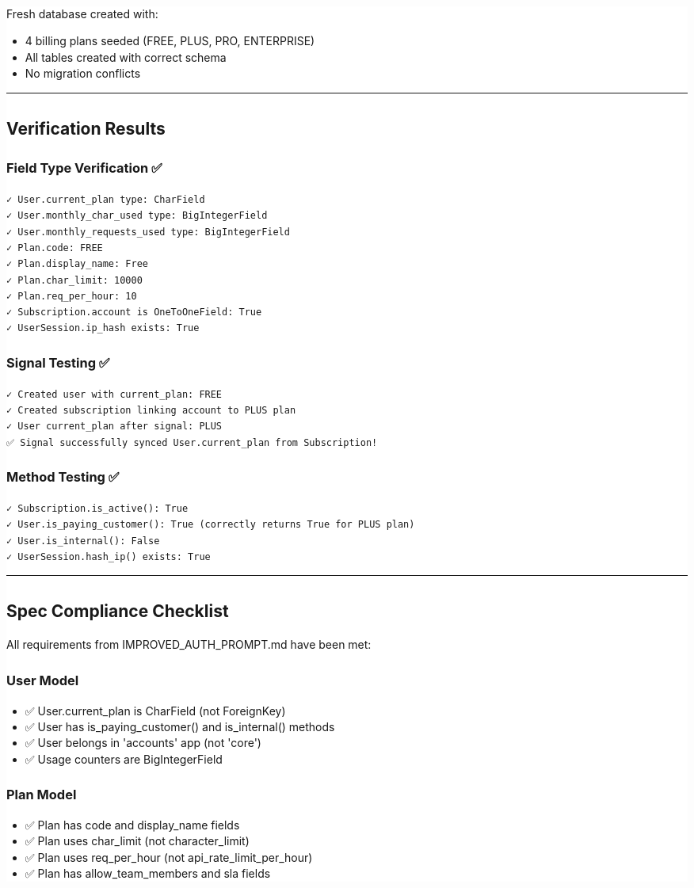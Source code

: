 Fresh database created with:
- 4 billing plans seeded (FREE, PLUS, PRO, ENTERPRISE)
- All tables created with correct schema
- No migration conflicts

---

## Verification Results

### Field Type Verification ✅
```
✓ User.current_plan type: CharField
✓ User.monthly_char_used type: BigIntegerField
✓ User.monthly_requests_used type: BigIntegerField
✓ Plan.code: FREE
✓ Plan.display_name: Free
✓ Plan.char_limit: 10000
✓ Plan.req_per_hour: 10
✓ Subscription.account is OneToOneField: True
✓ UserSession.ip_hash exists: True
```

### Signal Testing ✅
```
✓ Created user with current_plan: FREE
✓ Created subscription linking account to PLUS plan
✓ User current_plan after signal: PLUS
✅ Signal successfully synced User.current_plan from Subscription!
```

### Method Testing ✅
```
✓ Subscription.is_active(): True
✓ User.is_paying_customer(): True (correctly returns True for PLUS plan)
✓ User.is_internal(): False
✓ UserSession.hash_ip() exists: True
```

---

## Spec Compliance Checklist

All requirements from IMPROVED_AUTH_PROMPT.md have been met:

### User Model
- ✅ User.current_plan is CharField (not ForeignKey)
- ✅ User has is_paying_customer() and is_internal() methods
- ✅ User belongs in 'accounts' app (not 'core')
- ✅ Usage counters are BigIntegerField

### Plan Model
- ✅ Plan has code and display_name fields
- ✅ Plan uses char_limit (not character_limit)
- ✅ Plan uses req_per_hour (not api_rate_limit_per_hour)
- ✅ Plan has allow_team_members and sla fields
